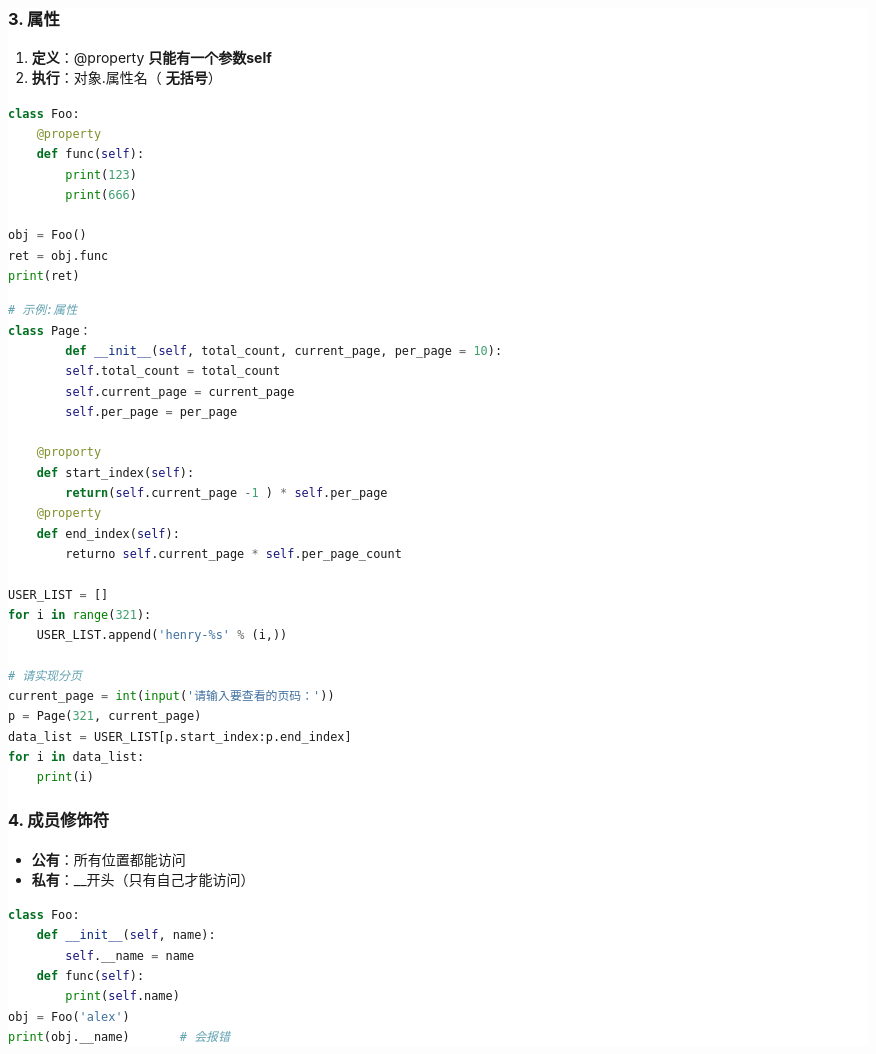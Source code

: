 ```python
```

### 3. 属性

1. **定义**：@property **只能有一个参数self**
2. **执行**：对象.属性名（ **无括号**）

```python
class Foo:
  	@property
  	def func(self):
        print(123)
        print(666)
       
obj = Foo()
ret = obj.func
print(ret)
```

```python
# 示例:属性
class Page：
		def __init__(self, total_count, current_page, per_page = 10):
        self.total_count = total_count
        self.current_page = current_page
        self.per_page = per_page
    
    @proporty
    def start_index(self):
      	return(self.current_page -1 ) * self.per_page
    @property
    def end_index(self):
      	returno self.current_page * self.per_page_count
         
USER_LIST = []
for i in range(321):
  	USER_LIST.append('henry-%s' % (i,))

# 请实现分页
current_page = int(input('请输入要查看的页码：'))
p = Page(321, current_page)
data_list = USER_LIST[p.start_index:p.end_index]
for i in data_list:
  	print(i)
```

### 4. 成员修饰符

- **公有**：所有位置都能访问
- **私有**：_\_开头（只有自己才能访问）

```python
class Foo:
  	def __init__(self, name):
      	self.__name = name    
    def func(self):
      	print(self.name)        
obj = Foo('alex')
print(obj.__name)		# 会报错
